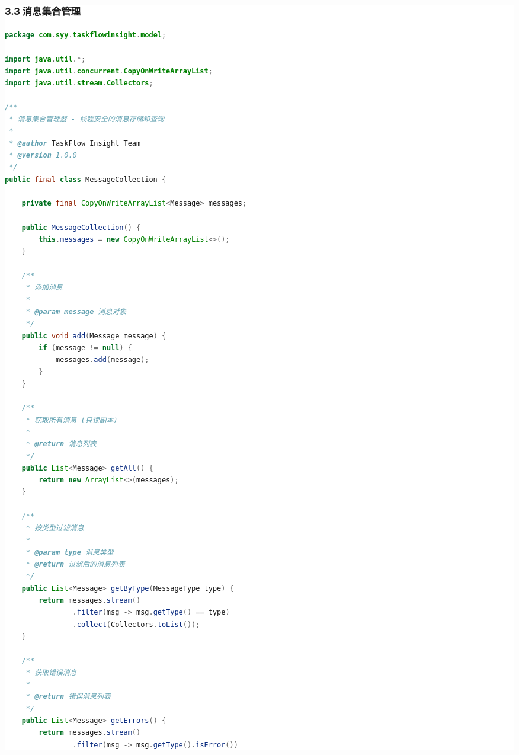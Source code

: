 ### 3.3 消息集合管理

```java
package com.syy.taskflowinsight.model;

import java.util.*;
import java.util.concurrent.CopyOnWriteArrayList;
import java.util.stream.Collectors;

/**
 * 消息集合管理器 - 线程安全的消息存储和查询
 * 
 * @author TaskFlow Insight Team
 * @version 1.0.0
 */
public final class MessageCollection {
    
    private final CopyOnWriteArrayList<Message> messages;
    
    public MessageCollection() {
        this.messages = new CopyOnWriteArrayList<>();
    }
    
    /**
     * 添加消息
     * 
     * @param message 消息对象
     */
    public void add(Message message) {
        if (message != null) {
            messages.add(message);
        }
    }
    
    /**
     * 获取所有消息 (只读副本)
     * 
     * @return 消息列表
     */
    public List<Message> getAll() {
        return new ArrayList<>(messages);
    }
    
    /**
     * 按类型过滤消息
     * 
     * @param type 消息类型
     * @return 过滤后的消息列表
     */
    public List<Message> getByType(MessageType type) {
        return messages.stream()
                .filter(msg -> msg.getType() == type)
                .collect(Collectors.toList());
    }
    
    /**
     * 获取错误消息
     * 
     * @return 错误消息列表
     */
    public List<Message> getErrors() {
        return messages.stream()
                .filter(msg -> msg.getType().isError())
```